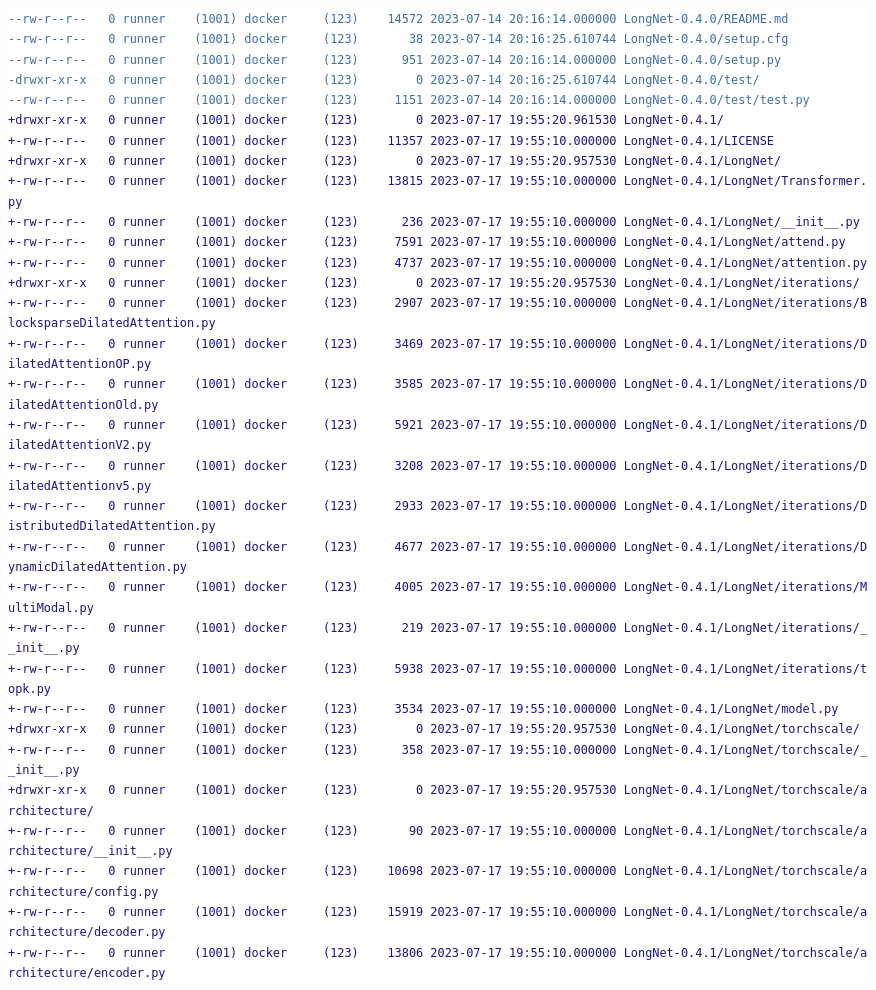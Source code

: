 ```diff
--rw-r--r--   0 runner    (1001) docker     (123)    14572 2023-07-14 20:16:14.000000 LongNet-0.4.0/README.md
--rw-r--r--   0 runner    (1001) docker     (123)       38 2023-07-14 20:16:25.610744 LongNet-0.4.0/setup.cfg
--rw-r--r--   0 runner    (1001) docker     (123)      951 2023-07-14 20:16:14.000000 LongNet-0.4.0/setup.py
-drwxr-xr-x   0 runner    (1001) docker     (123)        0 2023-07-14 20:16:25.610744 LongNet-0.4.0/test/
--rw-r--r--   0 runner    (1001) docker     (123)     1151 2023-07-14 20:16:14.000000 LongNet-0.4.0/test/test.py
+drwxr-xr-x   0 runner    (1001) docker     (123)        0 2023-07-17 19:55:20.961530 LongNet-0.4.1/
+-rw-r--r--   0 runner    (1001) docker     (123)    11357 2023-07-17 19:55:10.000000 LongNet-0.4.1/LICENSE
+drwxr-xr-x   0 runner    (1001) docker     (123)        0 2023-07-17 19:55:20.957530 LongNet-0.4.1/LongNet/
+-rw-r--r--   0 runner    (1001) docker     (123)    13815 2023-07-17 19:55:10.000000 LongNet-0.4.1/LongNet/Transformer.py
+-rw-r--r--   0 runner    (1001) docker     (123)      236 2023-07-17 19:55:10.000000 LongNet-0.4.1/LongNet/__init__.py
+-rw-r--r--   0 runner    (1001) docker     (123)     7591 2023-07-17 19:55:10.000000 LongNet-0.4.1/LongNet/attend.py
+-rw-r--r--   0 runner    (1001) docker     (123)     4737 2023-07-17 19:55:10.000000 LongNet-0.4.1/LongNet/attention.py
+drwxr-xr-x   0 runner    (1001) docker     (123)        0 2023-07-17 19:55:20.957530 LongNet-0.4.1/LongNet/iterations/
+-rw-r--r--   0 runner    (1001) docker     (123)     2907 2023-07-17 19:55:10.000000 LongNet-0.4.1/LongNet/iterations/BlocksparseDilatedAttention.py
+-rw-r--r--   0 runner    (1001) docker     (123)     3469 2023-07-17 19:55:10.000000 LongNet-0.4.1/LongNet/iterations/DilatedAttentionOP.py
+-rw-r--r--   0 runner    (1001) docker     (123)     3585 2023-07-17 19:55:10.000000 LongNet-0.4.1/LongNet/iterations/DilatedAttentionOld.py
+-rw-r--r--   0 runner    (1001) docker     (123)     5921 2023-07-17 19:55:10.000000 LongNet-0.4.1/LongNet/iterations/DilatedAttentionV2.py
+-rw-r--r--   0 runner    (1001) docker     (123)     3208 2023-07-17 19:55:10.000000 LongNet-0.4.1/LongNet/iterations/DilatedAttentionv5.py
+-rw-r--r--   0 runner    (1001) docker     (123)     2933 2023-07-17 19:55:10.000000 LongNet-0.4.1/LongNet/iterations/DistributedDilatedAttention.py
+-rw-r--r--   0 runner    (1001) docker     (123)     4677 2023-07-17 19:55:10.000000 LongNet-0.4.1/LongNet/iterations/DynamicDilatedAttention.py
+-rw-r--r--   0 runner    (1001) docker     (123)     4005 2023-07-17 19:55:10.000000 LongNet-0.4.1/LongNet/iterations/MultiModal.py
+-rw-r--r--   0 runner    (1001) docker     (123)      219 2023-07-17 19:55:10.000000 LongNet-0.4.1/LongNet/iterations/__init__.py
+-rw-r--r--   0 runner    (1001) docker     (123)     5938 2023-07-17 19:55:10.000000 LongNet-0.4.1/LongNet/iterations/topk.py
+-rw-r--r--   0 runner    (1001) docker     (123)     3534 2023-07-17 19:55:10.000000 LongNet-0.4.1/LongNet/model.py
+drwxr-xr-x   0 runner    (1001) docker     (123)        0 2023-07-17 19:55:20.957530 LongNet-0.4.1/LongNet/torchscale/
+-rw-r--r--   0 runner    (1001) docker     (123)      358 2023-07-17 19:55:10.000000 LongNet-0.4.1/LongNet/torchscale/__init__.py
+drwxr-xr-x   0 runner    (1001) docker     (123)        0 2023-07-17 19:55:20.957530 LongNet-0.4.1/LongNet/torchscale/architecture/
+-rw-r--r--   0 runner    (1001) docker     (123)       90 2023-07-17 19:55:10.000000 LongNet-0.4.1/LongNet/torchscale/architecture/__init__.py
+-rw-r--r--   0 runner    (1001) docker     (123)    10698 2023-07-17 19:55:10.000000 LongNet-0.4.1/LongNet/torchscale/architecture/config.py
+-rw-r--r--   0 runner    (1001) docker     (123)    15919 2023-07-17 19:55:10.000000 LongNet-0.4.1/LongNet/torchscale/architecture/decoder.py
+-rw-r--r--   0 runner    (1001) docker     (123)    13806 2023-07-17 19:55:10.000000 LongNet-0.4.1/LongNet/torchscale/architecture/encoder.py
```